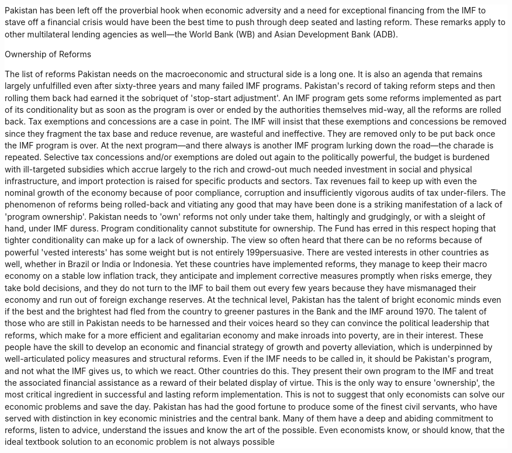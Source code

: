 Pakistan has been left off the proverbial hook when economic adversity and
a need for exceptional financing from the IMF to stave off a financial crisis
would have been the best time to push through deep seated and lasting reform.
These remarks apply to other multilateral lending agencies as well—the
World Bank (WB) and Asian Development Bank (ADB).

Ownership of Reforms

The list of reforms Pakistan needs on the macroeconomic and structural
side is a long one. It is also an agenda that remains largely unfulfilled even
after sixty-three years and many failed IMF programs. Pakistan's record of
taking reform steps and then rolling them back had earned it the sobriquet of
'stop-start adjustment'. An IMF program gets some reforms implemented as
part of its conditionality but as soon as the program is over or ended by the
authorities themselves mid-way, all the reforms are rolled back. Tax
exemptions and concessions are a case in point. The IMF will insist that these
exemptions and concessions be removed since they fragment the tax base and
reduce revenue, are wasteful and ineffective. They are removed only to be put
back once the IMF program is over. At the next program—and there always
is another IMF program lurking down the road—the charade is repeated.
Selective tax concessions and/or exemptions are doled out again to the
politically powerful, the budget is burdened with ill-targeted subsidies which
accrue largely to the rich and crowd-out much needed investment in social
and physical infrastructure, and import protection is raised for specific
products and sectors. Tax revenues fail to keep up with even the nominal
growth of the economy because of poor compliance, corruption and
insufficiently vigorous audits of tax under-filers.
The phenomenon of reforms being rolled-back and vitiating any
good that may have been done is a striking manifestation of a lack of
'program ownership'. Pakistan needs to 'own' reforms not only under­ take
them, haltingly and grudgingly, or with a sleight of hand, under IMF
duress. Program conditionality cannot substitute for ownership. The Fund
has erred in this respect hoping that tighter conditionality can make up for
a lack of ownership. The view so often heard that there can be no reforms
because of powerful 'vested interests' has some weight but is not entirely
199persuasive. There are vested interests in other countries as well, whether
in Brazil or India or Indonesia. Yet these countries have implemented
reforms, they manage to keep their macro economy on a stable low
inflation track, they anticipate and implement corrective measures
promptly when risks emerge, they take bold decisions, and they do not turn
to the IMF to bail them out every few years because they have mismanaged
their economy and run out of foreign exchange reserves.
At the technical level, Pakistan has the talent of bright economic
minds even if the best and the brightest had fled from the country to
greener pastures in the Bank and the IMF around 1970. The talent of those
who are still in Pakistan needs to be harnessed and their voices heard so
they can convince the political leadership that reforms, which make for a
more efficient and egalitarian economy and make inroads into poverty,
are in their interest. These people have the skill to develop an economic
and financial strategy of growth and poverty alleviation, which is
underpinned by well-articulated policy measures and structural reforms.
Even if the IMF needs to be called in, it should be Pakistan's program, and
not what the IMF gives us, to which we react. Other countries do this.
They present their own program to the IMF and treat the associated
financial assistance as a reward of their belated display of virtue. This is
the only way to ensure 'ownership', the most critical ingredient in
successful and lasting reform implementation.
This is not to suggest that only economists can solve our economic
problems and save the day. Pakistan has had the good fortune to produce
some of the finest civil servants, who have served with distinction in key
economic ministries and the central bank. Many of them have a deep and
abiding commitment to reforms, listen to advice, understand the issues and
know the art of the possible. Even economists know, or should know, that
the ideal textbook solution to an economic problem is not always possible